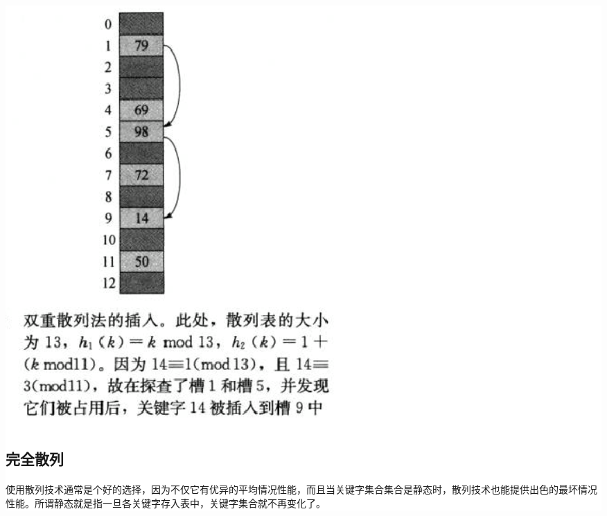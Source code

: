 ![](/assets/Z%28_4`W0CC@2Y@S4AAP[E_{F.png)

## 完全散列

使用散列技术通常是个好的选择，因为不仅它有优异的平均情况性能，而且当关键字集合集合是静态时，散列技术也能提供出色的最坏情况性能。所谓静态就是指一旦各关键字存入表中，关键字集合就不再变化了。



